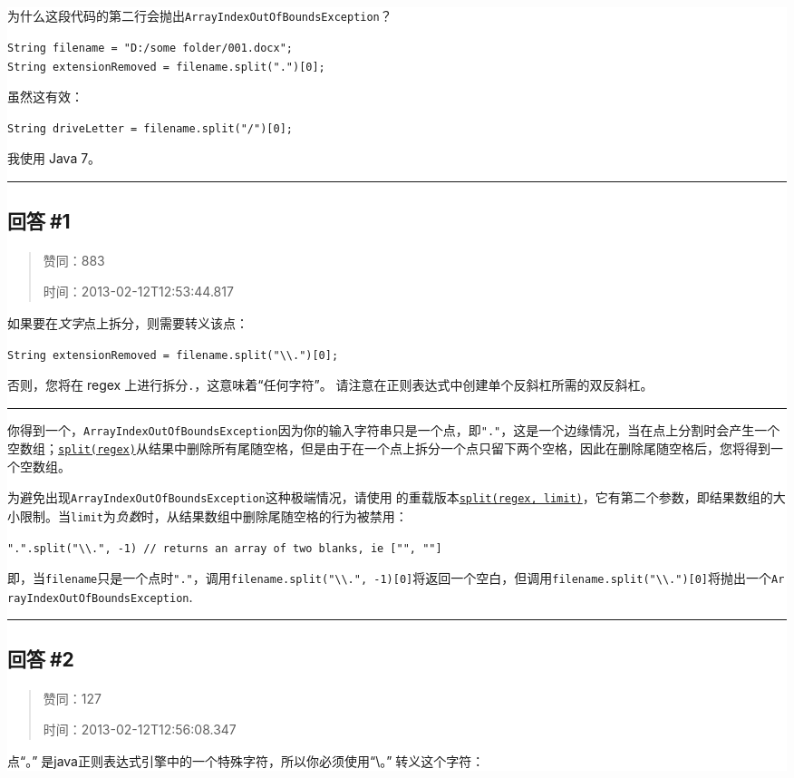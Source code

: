 为什么这段代码的第二行会抛出`ArrayIndexOutOfBoundsException`？

```
String filename = "D:/some folder/001.docx";
String extensionRemoved = filename.split(".")[0]; 
```

虽然这有效：

```
String driveLetter = filename.split("/")[0]; 
```

我使用 Java 7。

* * *

## 回答 #1

> 赞同：883
> 
> 时间：2013-02-12T12:53:44.817

如果要在*文字*点上拆分，则需要转义该点：

```
String extensionRemoved = filename.split("\\.")[0]; 
```

否则，您将在 regex 上进行拆分`.`，这意味着“任何字符”。
请注意在正则表达式中创建单个反斜杠所需的双反斜杠。

* * *

你得到一个，`ArrayIndexOutOfBoundsException`因为你的输入字符串只是一个点，即`"."`，这是一个边缘情况，当在点上分割时会产生一个空数组；[`split(regex)`](https://docs.oracle.com/javase/8/docs/api/java/lang/String.html#split-java.lang.String-)从结果中删除所有尾随空格，但是由于在一个点上拆分一个点只留下两个空格，因此在删除尾随空格后，您将得到一个空数组。

为避免出现`ArrayIndexOutOfBoundsException`这种极端情况，请使用 的重载版本[`split(regex, limit)`](https://docs.oracle.com/javase/8/docs/api/java/lang/String.html#split-java.lang.String-int-)，它有第二个参数，即结果数组的大小限制。当`limit`为*负数*时，从结果数组中删除尾随空格的行为被禁用：

```
".".split("\\.", -1) // returns an array of two blanks, ie ["", ""] 
```

即，当`filename`只是一个点时`"."`，调用`filename.split("\\.", -1)[0]`将返回一个空白，但调用`filename.split("\\.")[0]`将抛出一个`ArrayIndexOutOfBoundsException`.

* * *

## 回答 #2

> 赞同：127
> 
> 时间：2013-02-12T12:56:08.347

点“。” 是java正则表达式引擎中的一个特殊字符，所以你必须使用“\\。” 转义这个字符：
